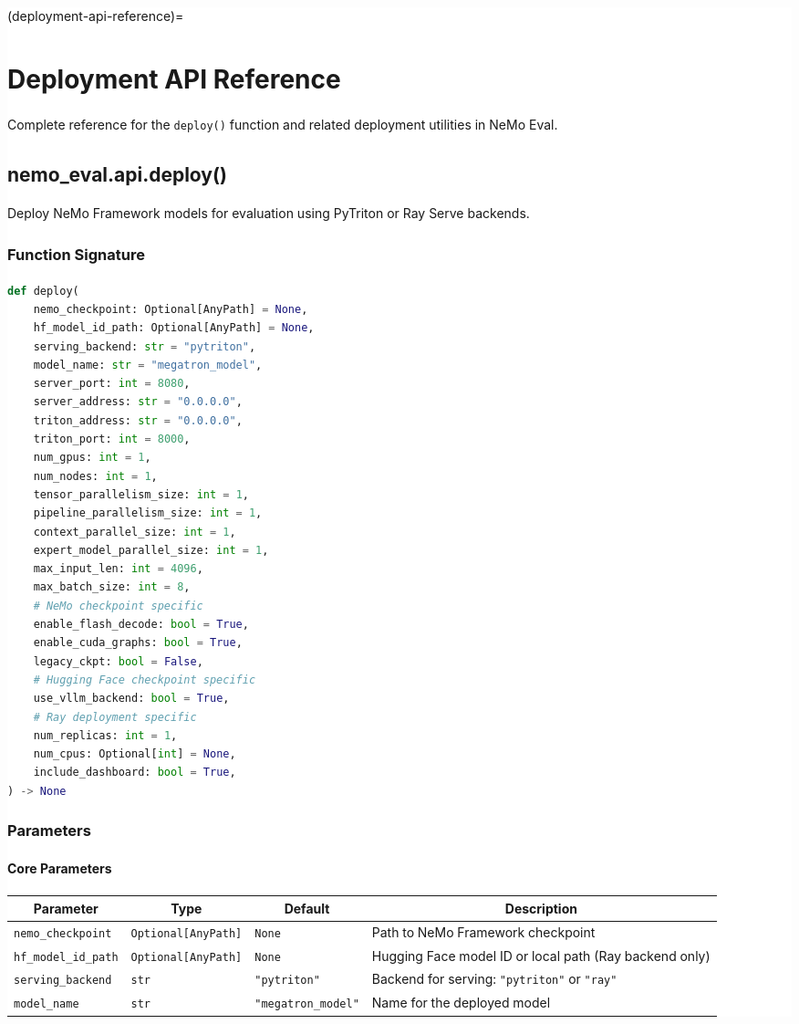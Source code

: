 (deployment-api-reference)=

# Deployment API Reference

Complete reference for the `deploy()` function and related deployment utilities in NeMo Eval.

## nemo_eval.api.deploy()

Deploy NeMo Framework models for evaluation using PyTriton or Ray Serve backends.

### Function Signature

```python
def deploy(
    nemo_checkpoint: Optional[AnyPath] = None,
    hf_model_id_path: Optional[AnyPath] = None,
    serving_backend: str = "pytriton",
    model_name: str = "megatron_model",
    server_port: int = 8080,
    server_address: str = "0.0.0.0",
    triton_address: str = "0.0.0.0",
    triton_port: int = 8000,
    num_gpus: int = 1,
    num_nodes: int = 1,
    tensor_parallelism_size: int = 1,
    pipeline_parallelism_size: int = 1,
    context_parallel_size: int = 1,
    expert_model_parallel_size: int = 1,
    max_input_len: int = 4096,
    max_batch_size: int = 8,
    # NeMo checkpoint specific
    enable_flash_decode: bool = True,
    enable_cuda_graphs: bool = True,
    legacy_ckpt: bool = False,
    # Hugging Face checkpoint specific  
    use_vllm_backend: bool = True,
    # Ray deployment specific
    num_replicas: int = 1,
    num_cpus: Optional[int] = None,
    include_dashboard: bool = True,
) -> None
```

### Parameters

#### Core Parameters

| Parameter | Type | Default | Description |
|-----------|------|---------|-------------|
| `nemo_checkpoint` | `Optional[AnyPath]` | `None` | Path to NeMo Framework checkpoint |
| `hf_model_id_path` | `Optional[AnyPath]` | `None` | Hugging Face model ID or local path (Ray backend only) |
| `serving_backend` | `str` | `"pytriton"` | Backend for serving: `"pytriton"` or `"ray"` |
| `model_name` | `str` | `"megatron_model"` | Name for the deployed model |
